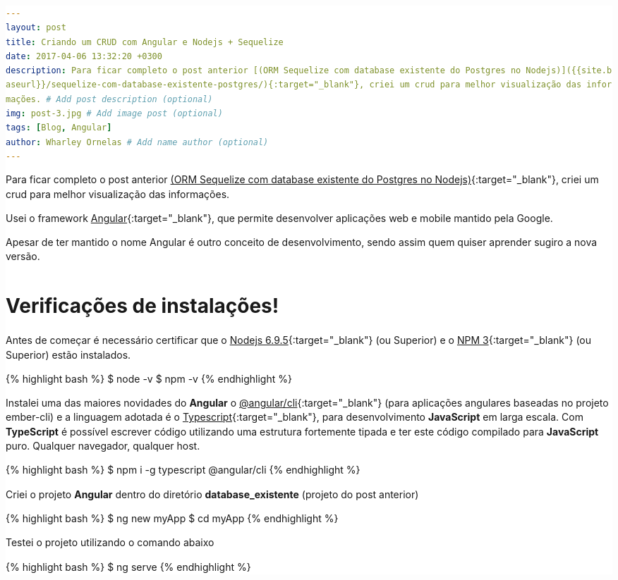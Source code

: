 ```yaml
---
layout: post
title: Criando um CRUD com Angular e Nodejs + Sequelize
date: 2017-04-06 13:32:20 +0300
description: Para ficar completo o post anterior [(ORM Sequelize com database existente do Postgres no Nodejs)]({{site.baseurl}}/sequelize-com-database-existente-postgres/){:target="_blank"}, criei um crud para melhor visualização das informações. # Add post description (optional)
img: post-3.jpg # Add image post (optional)
tags: [Blog, Angular]
author: Wharley Ornelas # Add name author (optional)
---
```

Para ficar completo o post anterior [(ORM Sequelize com database existente do Postgres no Nodejs)]({{site.baseurl}}/sequelize-com-database-existente-postgres/){:target="_blank"}, criei um crud para melhor visualização das informações.

Usei o framework [Angular][angular]{:target="_blank"}, que permite desenvolver aplicações web e mobile mantido pela Google.

Apesar de ter mantido o nome Angular é outro conceito de desenvolvimento, sendo assim quem quiser aprender sugiro a nova versão.

# Verificações de instalações!

Antes de começar é necessário certificar que o [Nodejs 6.9.5][node]{:target="_blank"} (ou Superior) e o [NPM 3][npm]{:target="_blank"} (ou Superior) estão instalados.

{% highlight bash %}
$ node -v
$ npm -v
{% endhighlight %}

Instalei uma das maiores novidades do **Angular** o [@angular/cli][angularcli]{:target="_blank"} (para aplicações angulares baseadas no projeto ember-cli) e a linguagem adotada é o [Typescript][typescript]{:target="_blank"}, para desenvolvimento **JavaScript** em larga escala. Com **TypeScript** é possível escrever código utilizando uma estrutura fortemente tipada e ter este código compilado para **JavaScript** puro. Qualquer navegador, qualquer host.

{% highlight bash %}
$ npm i -g typescript @angular/cli
{% endhighlight %}

Criei o projeto **Angular** dentro do diretório **database_existente** (projeto do post anterior)

{% highlight bash %}
$ ng new myApp
$ cd myApp
{% endhighlight %}

Testei o projeto utilizando o comando abaixo

{% highlight bash %}
$ ng serve
{% endhighlight %}


[npm]: https://www.npmjs.com/get-npm?utm_source=house&utm_medium=homepage&utm_campaign=free%20orgs&utm_term=Install%20npm
[node]: https://nodejs.org/en/
[angular]: https://angular.io/
[angularcli]: https://github.com/angular/angular-cli#installatio
[typescript]: https://www.typescriptlang.org/docs/tutorial.html
[bootstrap]: http://getbootstrap.com/
[jquerys]: https://jquery.com/
[fonts]: http://fontawesome.io/
[navbars]: https://getbootstrap.com/docs/3.3/components/#navbar
[ngmodel]: https://angular.io/api/forms/NgModel
[click]: https://angular.io/guide/template-syntax#!#event-binding
[route]: https://angular.io/api/router/Router
[constructor]: https://angular.io/guide/dependency-injection
[ngoninit]: https://angular.io/api/core/OnInit
[routeroutlet]: https://angular.io/api/router/RouterOutlet
[singlepage]: https://es.wikipedia.org/wiki/Single-page_application
[github]: https://github.com/wharley/front-end-Angular